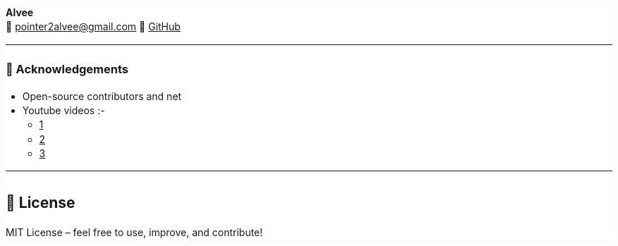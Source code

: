 **Alvee**  
📧 pointer2alvee@gmail.com
🔗 [GitHub](https://github.com/pointer2Alvee)

---

### 🙏 Acknowledgements
- Open-source contributors and net
- Youtube videos :- 
  * [1](https://www.youtube.com/watch?v=mBoX_JCKZTE) 
  * [2](https://www.youtube.com/watch?v=GogxAQ2JP4A)
  * [3](https://www.youtube.com/watch?v=rvFsGRvj9jo)
---

## 📄 License
MIT License – feel free to use, improve, and contribute!
